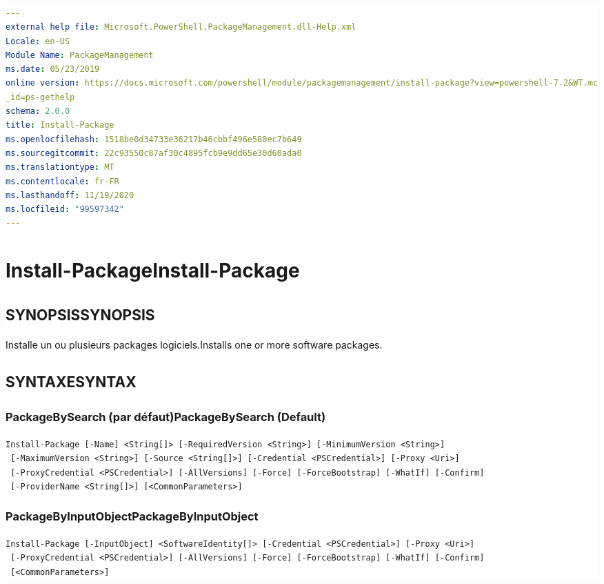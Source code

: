 ```yaml
---
external help file: Microsoft.PowerShell.PackageManagement.dll-Help.xml
Locale: en-US
Module Name: PackageManagement
ms.date: 05/23/2019
online version: https://docs.microsoft.com/powershell/module/packagemanagement/install-package?view=powershell-7.2&WT.mc_id=ps-gethelp
schema: 2.0.0
title: Install-Package
ms.openlocfilehash: 1518be0d34733e36217b46cbbf496e580ec7b649
ms.sourcegitcommit: 22c93550c87af30c4895fcb9e9dd65e30d60ada0
ms.translationtype: MT
ms.contentlocale: fr-FR
ms.lasthandoff: 11/19/2020
ms.locfileid: "99597342"
---
```

# <span data-ttu-id="73d3b-102">Install-Package</span><span class="sxs-lookup"><span data-stu-id="73d3b-102">Install-Package</span></span>

## <span data-ttu-id="73d3b-103">SYNOPSIS</span><span class="sxs-lookup"><span data-stu-id="73d3b-103">SYNOPSIS</span></span>
<span data-ttu-id="73d3b-104">Installe un ou plusieurs packages logiciels.</span><span class="sxs-lookup"><span data-stu-id="73d3b-104">Installs one or more software packages.</span></span>

## <span data-ttu-id="73d3b-105">SYNTAXE</span><span class="sxs-lookup"><span data-stu-id="73d3b-105">SYNTAX</span></span>

### <span data-ttu-id="73d3b-106">PackageBySearch (par défaut)</span><span class="sxs-lookup"><span data-stu-id="73d3b-106">PackageBySearch (Default)</span></span>

```
Install-Package [-Name] <String[]> [-RequiredVersion <String>] [-MinimumVersion <String>]
 [-MaximumVersion <String>] [-Source <String[]>] [-Credential <PSCredential>] [-Proxy <Uri>]
 [-ProxyCredential <PSCredential>] [-AllVersions] [-Force] [-ForceBootstrap] [-WhatIf] [-Confirm]
 [-ProviderName <String[]>] [<CommonParameters>]
```

### <span data-ttu-id="73d3b-107">PackageByInputObject</span><span class="sxs-lookup"><span data-stu-id="73d3b-107">PackageByInputObject</span></span>

```
Install-Package [-InputObject] <SoftwareIdentity[]> [-Credential <PSCredential>] [-Proxy <Uri>]
 [-ProxyCredential <PSCredential>] [-AllVersions] [-Force] [-ForceBootstrap] [-WhatIf] [-Confirm]
 [<CommonParameters>]
```
